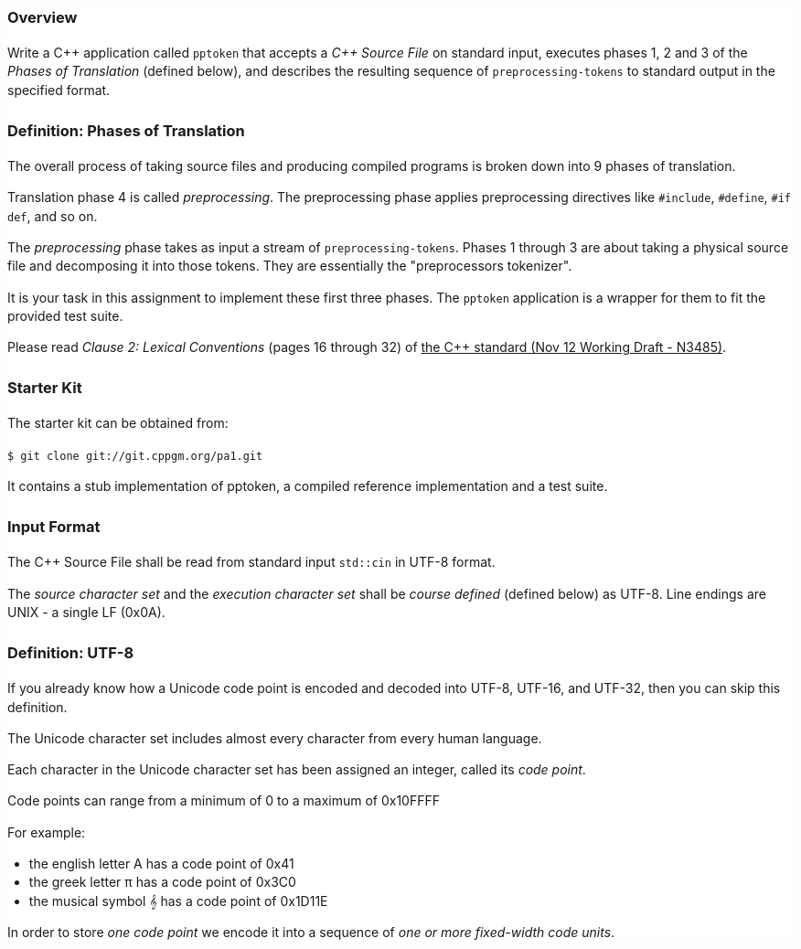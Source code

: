 ### Overview

Write a C++ application called `pptoken` that accepts a _C++ Source File_ on standard input, executes phases 1, 2 and 3 of the _Phases of Translation_ (defined below), and describes the resulting sequence of `preprocessing-tokens` to standard output in the specified format.

### Definition: Phases of Translation

The overall process of taking source files and producing compiled programs is broken down into 9 phases of translation.

Translation phase 4 is called _preprocessing_.  The preprocessing phase applies preprocessing directives like `#include`, `#define`, `#ifdef`, and so on.

The _preprocessing_ phase takes as input a stream of `preprocessing-tokens`.  Phases 1 through 3 are about taking a physical source file and decomposing it into those tokens.  They are essentially the "preprocessors tokenizer".

It is your task in this assignment to implement these first three phases.  The `pptoken` application is a wrapper for them to fit the provided test suite.

Please read _Clause 2: Lexical Conventions_ (pages 16 through 32) of [the C++ standard (Nov 12 Working Draft - N3485)](http://www.open-std.org/jtc1/sc22/wg21/docs/papers/2012/n3485.pdf).

### Starter Kit

The starter kit can be obtained from:

    $ git clone git://git.cppgm.org/pa1.git

It contains a stub implementation of pptoken, a compiled reference implementation and a test suite.

### Input Format

The C++ Source File shall be read from standard input `std::cin` in UTF-8 format.

The _source character set_ and the _execution character set_ shall be _course defined_ (defined below) as UTF-8.  Line endings are UNIX - a single LF (0x0A).

### Definition: UTF-8

If you already know how a Unicode code point is encoded and decoded into UTF-8, UTF-16, and UTF-32, then you can skip this definition.

The Unicode character set includes almost every character from every human language.

Each character in the Unicode character set has been assigned an integer, called its _code point_.

Code points can range from a minimum of 0 to a maximum of 0x10FFFF

For example:

 - the english letter A has a code point of 0x41
 - the greek letter π has a code point of 0x3C0
 - the musical symbol 𝄞 has a code point of 0x1D11E

In order to store _one code point_ we encode it into a sequence of _one or more fixed-width code units_.
